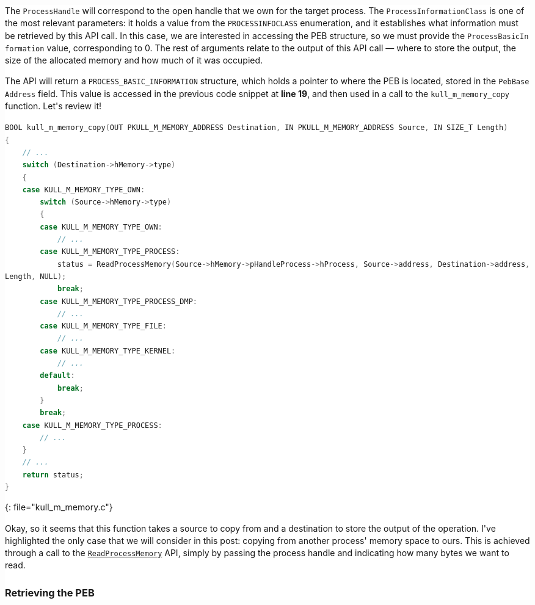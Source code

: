 The `ProcessHandle` will correspond to the open handle that we own for the target process. The `ProcessInformationClass` is one of the most relevant parameters: it holds a value from the `PROCESSINFOCLASS` enumeration, and it establishes what information must be retrieved by this API call. In this case, we are interested in accessing the PEB structure, so we must provide the `ProcessBasicInformation` value, corresponding to 0. The rest of arguments relate to the output of this API call — where to store the output, the size of the allocated memory and how much of it was occupied.

The API will return a `PROCESS_BASIC_INFORMATION` structure, which holds a pointer to where the PEB is located, stored in the `PebBaseAddress` field. This value is accessed in the previous code snippet at **line 19**, and then used in a call to the `kull_m_memory_copy` function. Let's review it!

```c
BOOL kull_m_memory_copy(OUT PKULL_M_MEMORY_ADDRESS Destination, IN PKULL_M_MEMORY_ADDRESS Source, IN SIZE_T Length)
{
    // ...
    switch (Destination->hMemory->type)
    {
    case KULL_M_MEMORY_TYPE_OWN:
        switch (Source->hMemory->type)
        {
        case KULL_M_MEMORY_TYPE_OWN:
            // ...
        case KULL_M_MEMORY_TYPE_PROCESS:
            status = ReadProcessMemory(Source->hMemory->pHandleProcess->hProcess, Source->address, Destination->address, Length, NULL);
            break;
        case KULL_M_MEMORY_TYPE_PROCESS_DMP:
            // ...
        case KULL_M_MEMORY_TYPE_FILE:
            // ...
        case KULL_M_MEMORY_TYPE_KERNEL:
            // ...
        default:
            break;
        }
        break;
    case KULL_M_MEMORY_TYPE_PROCESS:
        // ...
    }
    // ...
    return status;
}
```
{: file="kull_m_memory.c"}

Okay, so it seems that this function takes a source to copy from and a destination to store the output of the operation. I've highlighted the only case that we will consider in this post: copying from another process' memory space to ours. This is achieved through a call to the [`ReadProcessMemory`](https://learn.microsoft.com/en-us/windows/win32/api/memoryapi/nf-memoryapi-readprocessmemory) API, simply by passing the process handle and indicating how many bytes we want to read.

### Retrieving the PEB
